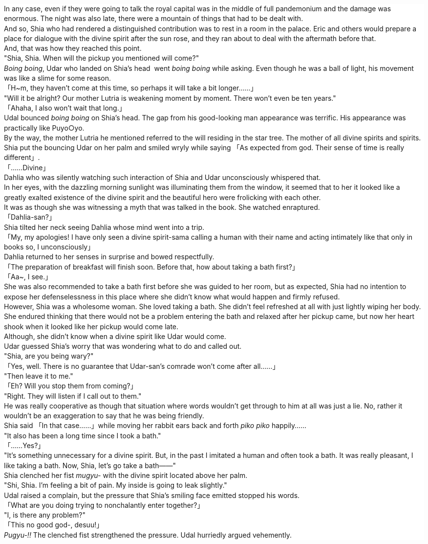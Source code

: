 In any case, even if they were going to talk the royal capital was in the middle of full pandemonium and the damage was enormous. The night was also late, there were a mountain of things that had to be dealt with.<br/>
And so, Shia who had rendered a distinguished contribution was to rest in a room in the palace. Eric and others would prepare a place for dialogue with the divine spirit after the sun rose, and they ran about to deal with the aftermath before that.<br/>
And, that was how they reached this point.<br/>
"Shia, Shia. When will the pickup you mentioned will come?"<br/>
*Boing boing*, Udar who landed on Shia’s head  went *boing boing* while asking. Even though he was a ball of light, his movement was like a slime for some reason.<br/>
「H~m, they haven’t come at this time, so perhaps it will take a bit longer……」<br/>
"Will it be alright? Our mother Lutria is weakening moment by moment. There won’t even be ten years."<br/>
「Ahaha, I also won’t wait that long.」<br/>
Udal bounced *boing boing* on Shia’s head. The gap from his good-looking man appearance was terrific. His appearance was practically like Puyo○yo.<br/>
By the way, the mother Lutria he mentioned referred to the will residing in the star tree. The mother of all divine spirits and spirits.<br/>
Shia put the bouncing Udar on her palm and smiled wryly while saying 「As expected from god. Their sense of time is really different」.<br/>
「……Divine」<br/>
Dahlia who was silently watching such interaction of Shia and Udar unconsciously whispered that.<br/>
In her eyes, with the dazzling morning sunlight was illuminating them from the window, it seemed that to her it looked like a greatly exalted existence of the divine spirit and the beautiful hero were frolicking with each other.<br/>
It was as though she was witnessing a myth that was talked in the book. She watched enraptured.<br/>
「Dahlia-san?」<br/>
Shia tilted her neck seeing Dahlia whose mind went into a trip.<br/>
「My, my apologies! I have only seen a divine spirit-sama calling a human with their name and acting intimately like that only in books so, I unconsciously」<br/>
Dahlia returned to her senses in surprise and bowed respectfully.<br/>
「The preparation of breakfast will finish soon. Before that, how about taking a bath first?」<br/>
「Aa~, I see.」<br/>
She was also recommended to take a bath first before she was guided to her room, but as expected, Shia had no intention to expose her defenselessness in this place where she didn’t know what would happen and firmly refused.<br/>
However, Shia was a wholesome woman. She loved taking a bath. She didn’t feel refreshed at all with just lightly wiping her body.<br/>
She endured thinking that there would not be a problem entering the bath and relaxed after her pickup came, but now her heart shook when it looked like her pickup would come late.<br/>
Although, she didn’t know when a divine spirit like Udar would come.<br/>
Udar guessed Shia’s worry that was wondering what to do and called out.<br/>
"Shia, are you being wary?"<br/>
「Yes, well. There is no guarantee that Udar-san’s comrade won’t come after all……」<br/>
"Then leave it to me."<br/>
「Eh? Will you stop them from coming?」<br/>
"Right. They will listen if I call out to them."<br/>
He was really cooperative as though that situation where words wouldn’t get through to him at all was just a lie. No, rather it wouldn’t be an exaggeration to say that he was being friendly.<br/>
Shia said 「In that case……」while moving her rabbit ears back and forth *piko piko* happily……<br/>
"It also has been a long time since I took a bath."<br/>
「……Yes?」<br/>
"It’s something unnecessary for a divine spirit. But, in the past I imitated a human and often took a bath. It was really pleasant, I like taking a bath. Now, Shia, let’s go take a bath――"<br/>
Shia clenched her fist *mugyu-* with the divine spirit located above her palm.<br/>
"Shi, Shia. I’m feeling a bit of pain. My inside is going to leak slightly."<br/>
Udal raised a complain, but the pressure that Shia’s smiling face emitted stopped his words.<br/>
「What are you doing trying to nonchalantly enter together?」<br/>
"I, is there any problem?"<br/>
「This no good god-, desuu!」<br/>
*Pugyu-!!* The clenched fist strengthened the pressure. Udal hurriedly argued vehemently.<br/>